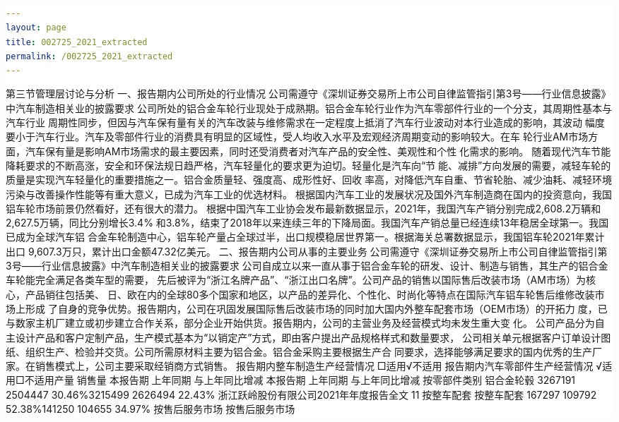 ```yaml
---
layout: page
title: 002725_2021_extracted
permalink: /002725_2021_extracted
---
```


第三节管理层讨论与分析
一、报告期内公司所处的行业情况
公司需遵守《深圳证券交易所上市公司自律监管指引第3号——行业信息披露》中汽车制造相关业的披露要求
公司所处的铝合金车轮行业现处于成熟期。铝合金车轮行业作为汽车零部件行业的一个分支，其周期性基本与汽车行业
周期性同步，但因与汽车保有量有关的汽车改装与维修需求在一定程度上抵消了汽车行业波动对本行业造成的影响，其波动
幅度要小于汽车行业。汽车及零部件行业的消费具有明显的区域性，受人均收入水平及宏观经济周期变动的影响较大。在车
轮行业AM市场方面，汽车保有量是影响AM市场需求的最主要因素，同时还受消费者对汽车产品的安全性、美观性和个性
化需求的影响。
随着现代汽车节能降耗要求的不断高涨，安全和环保法规日趋严格，汽车轻量化的要求更为迫切。轻量化是汽车向“节
能、减排”方向发展的需要，减轻车轮的质量是实现汽车轻量化的重要措施之一。铝合金质量轻、强度高、成形性好、回收
率高，对降低汽车自重、节省轮胎、减少油耗、减轻环境污染与改善操作性能等有重大意义，已成为汽车工业的优选材料。
根据国内汽车工业的发展状况及国外汽车制造商在国内的投资意向，我国铝车轮市场前景仍然看好，还有很大的潜力。
根据中国汽车工业协会发布最新数据显示，2021年，我国汽车产销分别完成2,608.2万辆和2,627.5万辆，同比分别增长3.4%
和3.8%，结束了2018年以来连续三年的下降局面。我国汽车产销总量已经连续13年稳居全球第一。我国已成为全球汽车铝
合金车轮制造中心，铝车轮产量占全球过半，出口规模稳居世界第一。根据海关总署数据显示，我国铝车轮2021年累计出口
9,607.3万只，累计出口金额47.32亿美元。
二、报告期内公司从事的主要业务
公司需遵守《深圳证券交易所上市公司自律监管指引第3号——行业信息披露》中汽车制造相关业的披露要求
公司自成立以来一直从事于铝合金车轮的研发、设计、制造与销售，其生产的铝合金车轮能完全满足各类车型的需要，
先后被评为“浙江名牌产品”、“浙江出口名牌”。公司产品的销售以国际售后改装市场（AM市场）为核心，产品销往包括美、
日、欧在内的全球80多个国家和地区，以产品的差异化、个性化、时尚化等特点在国际汽车铝车轮售后维修改装市场上形成
了自身的竞争优势。报告期内，公司在巩固发展国际售后改装市场的同时加大国内外整车配套市场（OEM市场）的开拓力
度，已与数家主机厂建立或初步建立合作关系，部分企业开始供货。报告期内，公司的主营业务及经营模式均未发生重大变
化。
公司产品分为自主设计产品和客户定制产品，生产模式基本为“以销定产”方式，即由客户提出产品规格样式和数量要求，
公司相关单元根据客户订单设计图纸、组织生产、检验并交货。公司所需原材料主要为铝合金。铝合金采购主要根据生产合
同要求，选择能够满足要求的国内优秀的生产厂家。在销售模式上，公司主要采取经销商方式销售。
报告期内整车制造生产经营情况
□适用√不适用
报告期内汽车零部件生产经营情况
√适用□不适用产量
销售量
本报告期
上年同期
与上年同比增减
本报告期
上年同期
与上年同比增减
按零部件类别
铝合金轮毂
3267191
2504447
30.46%3215499
2626494
22.43%
浙江跃岭股份有限公司2021年年度报告全文
11
按整车配套
按整车配套
167297
109792
52.38%141250
104655
34.97%
按售后服务市场
按售后服务市场